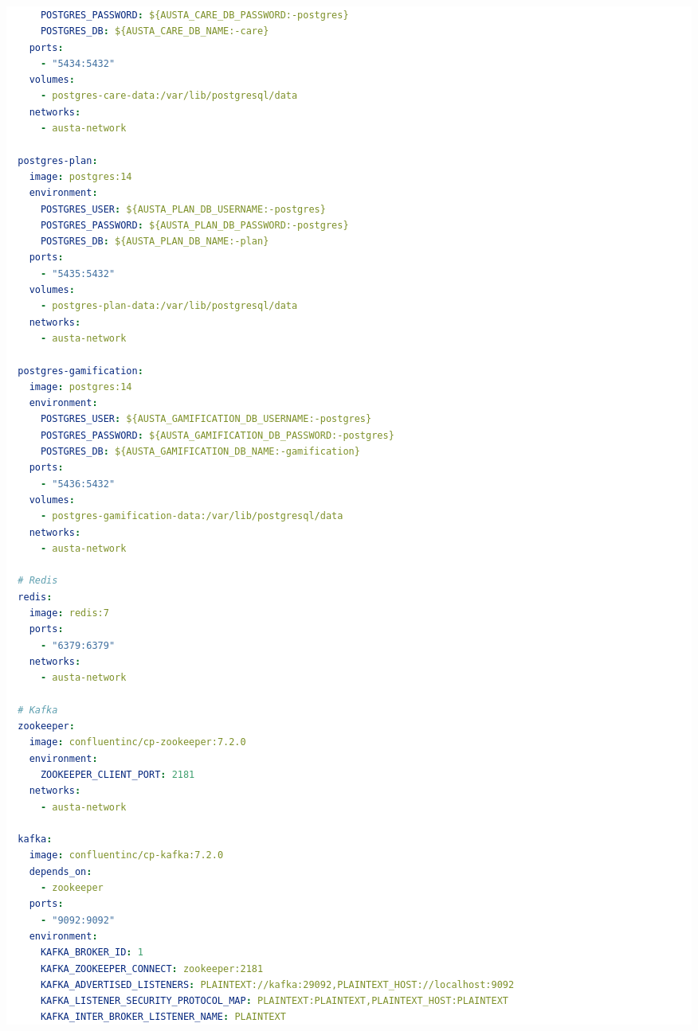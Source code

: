 ```yaml
      POSTGRES_PASSWORD: ${AUSTA_CARE_DB_PASSWORD:-postgres}
      POSTGRES_DB: ${AUSTA_CARE_DB_NAME:-care}
    ports:
      - "5434:5432"
    volumes:
      - postgres-care-data:/var/lib/postgresql/data
    networks:
      - austa-network

  postgres-plan:
    image: postgres:14
    environment:
      POSTGRES_USER: ${AUSTA_PLAN_DB_USERNAME:-postgres}
      POSTGRES_PASSWORD: ${AUSTA_PLAN_DB_PASSWORD:-postgres}
      POSTGRES_DB: ${AUSTA_PLAN_DB_NAME:-plan}
    ports:
      - "5435:5432"
    volumes:
      - postgres-plan-data:/var/lib/postgresql/data
    networks:
      - austa-network

  postgres-gamification:
    image: postgres:14
    environment:
      POSTGRES_USER: ${AUSTA_GAMIFICATION_DB_USERNAME:-postgres}
      POSTGRES_PASSWORD: ${AUSTA_GAMIFICATION_DB_PASSWORD:-postgres}
      POSTGRES_DB: ${AUSTA_GAMIFICATION_DB_NAME:-gamification}
    ports:
      - "5436:5432"
    volumes:
      - postgres-gamification-data:/var/lib/postgresql/data
    networks:
      - austa-network

  # Redis
  redis:
    image: redis:7
    ports:
      - "6379:6379"
    networks:
      - austa-network

  # Kafka
  zookeeper:
    image: confluentinc/cp-zookeeper:7.2.0
    environment:
      ZOOKEEPER_CLIENT_PORT: 2181
    networks:
      - austa-network

  kafka:
    image: confluentinc/cp-kafka:7.2.0
    depends_on:
      - zookeeper
    ports:
      - "9092:9092"
    environment:
      KAFKA_BROKER_ID: 1
      KAFKA_ZOOKEEPER_CONNECT: zookeeper:2181
      KAFKA_ADVERTISED_LISTENERS: PLAINTEXT://kafka:29092,PLAINTEXT_HOST://localhost:9092
      KAFKA_LISTENER_SECURITY_PROTOCOL_MAP: PLAINTEXT:PLAINTEXT,PLAINTEXT_HOST:PLAINTEXT
      KAFKA_INTER_BROKER_LISTENER_NAME: PLAINTEXT
```